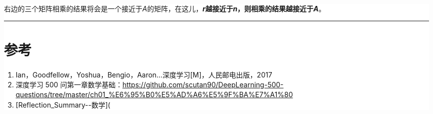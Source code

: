 右边的三个矩阵相乘的结果将会是一个接近于$A$的矩阵，在这儿，**$r$越接近于$n$，则相乘的结果越接近于$A$**。









------

# 参考

1. Ian，Goodfellow，Yoshua，Bengio，Aaron...深度学习[M]，人民邮电出版，2017
2. 深度学习 500 问第一章数学基础：https://github.com/scutan90/DeepLearning-500-questions/tree/master/ch01_%E6%95%B0%E5%AD%A6%E5%9F%BA%E7%A1%80
3. [Reflection_Summary--数学](